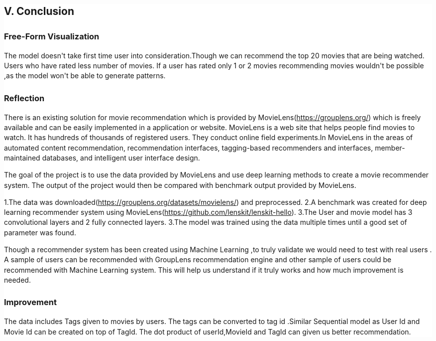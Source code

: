 ## V. Conclusion

### Free-Form Visualization

The model doesn't take first time user into consideration.Though we can recommend the top 20 movies that are being watched.
Users who have rated less number of movies.
If a user has rated only 1 or 2 movies recommending movies wouldn't be possible ,as the model won't be able to generate patterns.


### Reflection

There is an existing solution for movie recommendation which is provided by MovieLens(https://grouplens.org/) which is freely available and can be easily implemented in a application or website.
MovieLens is a web site that helps people find movies to watch. It has hundreds of thousands of registered users. They conduct online field experiments.In MovieLens in the areas of automated content recommendation, recommendation interfaces, tagging-based recommenders and interfaces, member-maintained databases, and intelligent user interface design.

The goal of the project is to use the data provided by MovieLens and use deep learning methods to create a movie recommender system.
The output of the project would then be compared with benchmark output provided by MovieLens.

1.The data was downloaded(https://grouplens.org/datasets/movielens/) and preprocessed.
2.A benchmark was created for deep learning recommender system using MovieLens(https://github.com/lenskit/lenskit-hello).
3.The User and movie model has 3 convolutional layers and 2 fully connected layers.
3.The model was trained using the data multiple times until a good set of parameter was found.

Though a recommender system has been created using Machine Learning ,to truly validate we would need to test with real users .
A sample of users can be recommended with GroupLens recommendation engine and other sample of users could be recommended with Machine Learning system.
This will help us understand if it truly works and how much improvement is needed.

### Improvement

The data includes Tags given to movies by users.
The tags can be converted to tag id .Similar Sequential model as User Id and Movie Id can be created on top of TagId.
The dot product of userId,MovieId and TagId can given us better recommendation.
